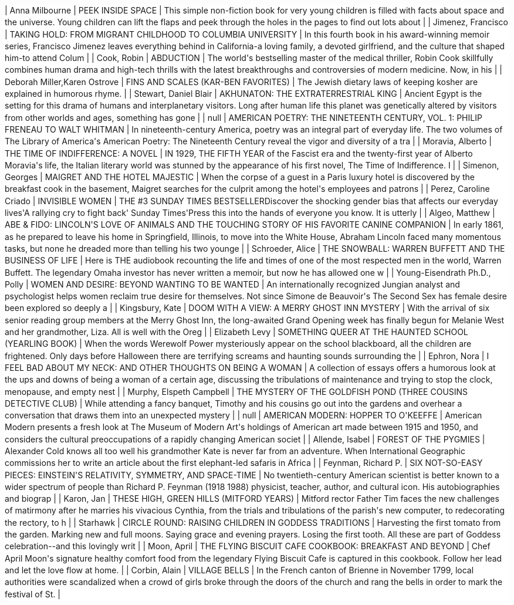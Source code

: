 | Anna Milbourne | PEEK INSIDE SPACE | This simple non-fiction book for very young children is filled with facts about space and the universe. Young children can lift the flaps and peek through the holes in the pages to find out lots about |
| Jimenez, Francisco | TAKING HOLD: FROM MIGRANT CHILDHOOD TO COLUMBIA UNIVERSITY |  In this fourth book in his award-winning memoir series, Francisco Jimenez leaves everything behind in California-a loving family, a devoted girlfriend, and the culture that shaped him-to attend Colum |
| Cook, Robin | ABDUCTION | The world's bestselling master of the medical thriller, Robin Cook skillfully combines human drama and high-tech thrills with the latest breakthroughs and controversies of modern medicine. Now, in his |
| Deborah Miller,Karen Ostrove | FINS AND SCALES (KAR-BEN FAVORITES) | The Jewish dietary laws of keeping kosher are explained in humorous rhyme. |
| Stewart, Daniel Blair | AKHUNATON: THE EXTRATERRESTRIAL KING | Ancient Egypt is the setting for this drama of humans and interplanetary visitors. Long after human life this planet was genetically altered by visitors from other worlds and ages, something has gone  |
| null | AMERICAN POETRY: THE NINETEENTH CENTURY, VOL. 1: PHILIP FRENEAU TO WALT WHITMAN | In nineteenth-century America, poetry was an integral part of everyday life. The two volumes of The Library of America's American Poetry: The Nineteenth Century reveal the vigor and diversity of a tra |
| Moravia, Alberto | THE TIME OF INDIFFERENCE: A NOVEL | IN 1929, THE FIFTH YEAR of the Fascist era and the twenty-first year of Alberto Moravia's life, the Italian literary world was stunned by the appearance of his first novel, The Time of Indifference. I |
| Simenon, Georges | MAIGRET AND THE HOTEL MAJESTIC | When the corpse of a guest in a Paris luxury hotel is discovered by the breakfast cook in the basement, Maigret searches for the culprit among the hotel's employees and patrons |
| Perez, Caroline Criado | INVISIBLE WOMEN | THE #3 SUNDAY TIMES BESTSELLERDiscover the shocking gender bias that affects our everyday lives'A rallying cry to fight back' Sunday Times'Press this into the hands of everyone you know. It is utterly |
| Algeo, Matthew | ABE &AMP; FIDO: LINCOLN'S LOVE OF ANIMALS AND THE TOUCHING STORY OF HIS FAVORITE CANINE COMPANION | In early 1861, as he prepared to leave his home in Springfield, Illinois, to move into the White House, Abraham Lincoln faced many momentous tasks, but none he dreaded more than telling his two younge |
| Schroeder, Alice | THE SNOWBALL: WARREN BUFFETT AND THE BUSINESS OF LIFE | Here is THE audiobook recounting the life and times of one of the most respected men in the world, Warren Buffett. The legendary Omaha investor has never written a memoir, but now he has allowed one w |
| Young-Eisendrath Ph.D., Polly | WOMEN AND DESIRE: BEYOND WANTING TO BE WANTED | An internationally recognized Jungian analyst and psychologist helps women reclaim true desire for themselves. Not since Simone de Beauvoir's The Second Sex has female desire been explored so deeply a |
| Kingsbury, Kate | DOOM WITH A VIEW: A MERRY GHOST INN MYSTERY | With the arrival of six senior reading group members at the Merry Ghost Inn, the long-awaited Grand Opening week has finally begun for Melanie West and her grandmother, Liza. All is well with the Oreg |
| Elizabeth Levy | SOMETHING QUEER AT THE HAUNTED SCHOOL (YEARLING BOOK) | When the words Werewolf Power mysteriously appear on the school blackboard, all the children are frightened. Only days before Halloween there are terrifying screams and haunting sounds surrounding the |
| Ephron, Nora | I FEEL BAD ABOUT MY NECK: AND OTHER THOUGHTS ON BEING A WOMAN | A collection of essays offers a humorous look at the ups and downs of being a woman of a certain age, discussing the tribulations of maintenance and trying to stop the clock, menopause, and empty nest |
| Murphy, Elspeth Campbell | THE MYSTERY OF THE GOLDFISH POND (THREE COUSINS DETECTIVE CLUB) | While attending a fancy banquet, Timothy and his cousins go out into the gardens and overhear a conversation that draws them into an unexpected mystery |
| null | AMERICAN MODERN: HOPPER TO O'KEEFFE | American Modern presents a fresh look at The Museum of Modern Art's holdings of American art made between 1915 and 1950, and considers the cultural preoccupations of a rapidly changing American societ |
| Allende, Isabel | FOREST OF THE PYGMIES |  Alexander Cold knows all too well his grandmother Kate is never far from an adventure. When International Geographic commissions her to write an article about the first elephant-led safaris in Africa |
| Feynman, Richard P. | SIX NOT-SO-EASY PIECES: EINSTEIN'S RELATIVITY, SYMMETRY, AND SPACE-TIME | No twentieth-century American scientist is better known to a wider spectrum of people than Richard P. Feynman (1918 1988) physicist, teacher, author, and cultural icon. His autobiographies and biograp |
| Karon, Jan | THESE HIGH, GREEN HILLS (MITFORD YEARS) | Mitford rector Father Tim faces the new challenges of matirmony after he marries his vivacious Cynthia, from the trials and tribulations of the parish's new computer, to redecorating the rectory, to h |
| Starhawk | CIRCLE ROUND: RAISING CHILDREN IN GODDESS TRADITIONS | Harvesting the first tomato from the garden.  Marking new and full moons.  Saying grace and evening prayers.  Losing the first tooth.  All these are part of Goddess celebration--and this lovingly writ |
| Moon, April | THE FLYING BISCUIT CAFE COOKBOOK: BREAKFAST AND BEYOND | Chef April Moon's signature healthy comfort food from the legendary Flying Biscuit Cafe is captured in this cookbook. Follow her lead and let the love flow at home. |
| Corbin, Alain | VILLAGE BELLS | In the French canton of Brienne in November 1799, local authorities were scandalized when a crowd of girls broke through the doors of the church and rang the bells in order to mark the festival of St. |